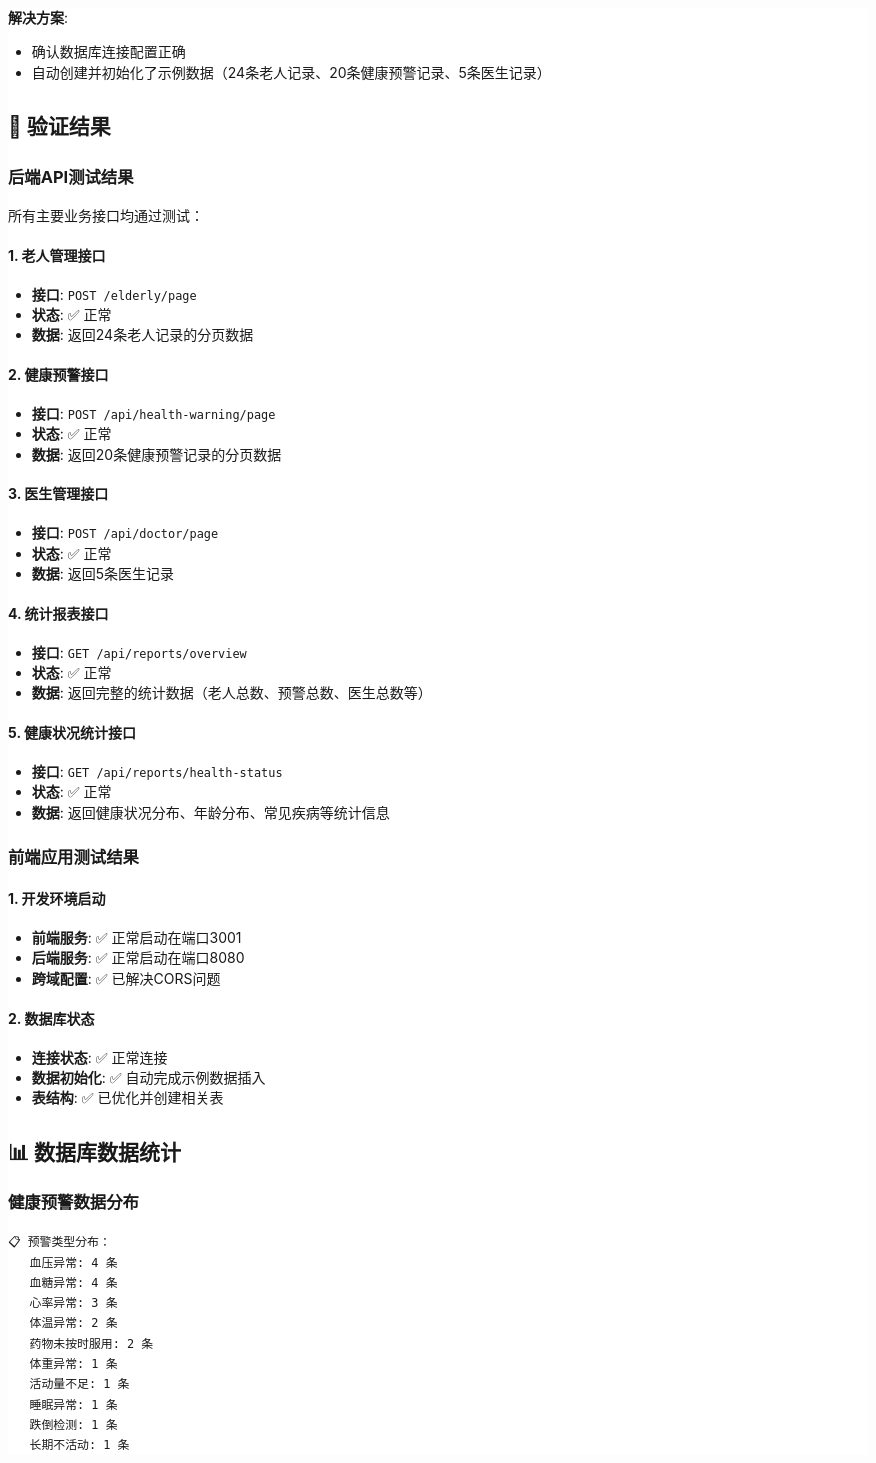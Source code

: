 **解决方案**: 
- 确认数据库连接配置正确
- 自动创建并初始化了示例数据（24条老人记录、20条健康预警记录、5条医生记录）

## 🚀 验证结果

### 后端API测试结果

所有主要业务接口均通过测试：

#### 1. 老人管理接口
- **接口**: `POST /elderly/page`
- **状态**: ✅ 正常
- **数据**: 返回24条老人记录的分页数据

#### 2. 健康预警接口
- **接口**: `POST /api/health-warning/page`
- **状态**: ✅ 正常
- **数据**: 返回20条健康预警记录的分页数据

#### 3. 医生管理接口
- **接口**: `POST /api/doctor/page`
- **状态**: ✅ 正常
- **数据**: 返回5条医生记录

#### 4. 统计报表接口
- **接口**: `GET /api/reports/overview`
- **状态**: ✅ 正常
- **数据**: 返回完整的统计数据（老人总数、预警总数、医生总数等）

#### 5. 健康状况统计接口
- **接口**: `GET /api/reports/health-status`
- **状态**: ✅ 正常
- **数据**: 返回健康状况分布、年龄分布、常见疾病等统计信息

### 前端应用测试结果

#### 1. 开发环境启动
- **前端服务**: ✅ 正常启动在端口3001
- **后端服务**: ✅ 正常启动在端口8080
- **跨域配置**: ✅ 已解决CORS问题

#### 2. 数据库状态
- **连接状态**: ✅ 正常连接
- **数据初始化**: ✅ 自动完成示例数据插入
- **表结构**: ✅ 已优化并创建相关表

## 📊 数据库数据统计

### 健康预警数据分布
```
📋 预警类型分布：
   血压异常: 4 条
   血糖异常: 4 条
   心率异常: 3 条
   体温异常: 2 条
   药物未按时服用: 2 条
   体重异常: 1 条
   活动量不足: 1 条
   睡眠异常: 1 条
   跌倒检测: 1 条
   长期不活动: 1 条
```